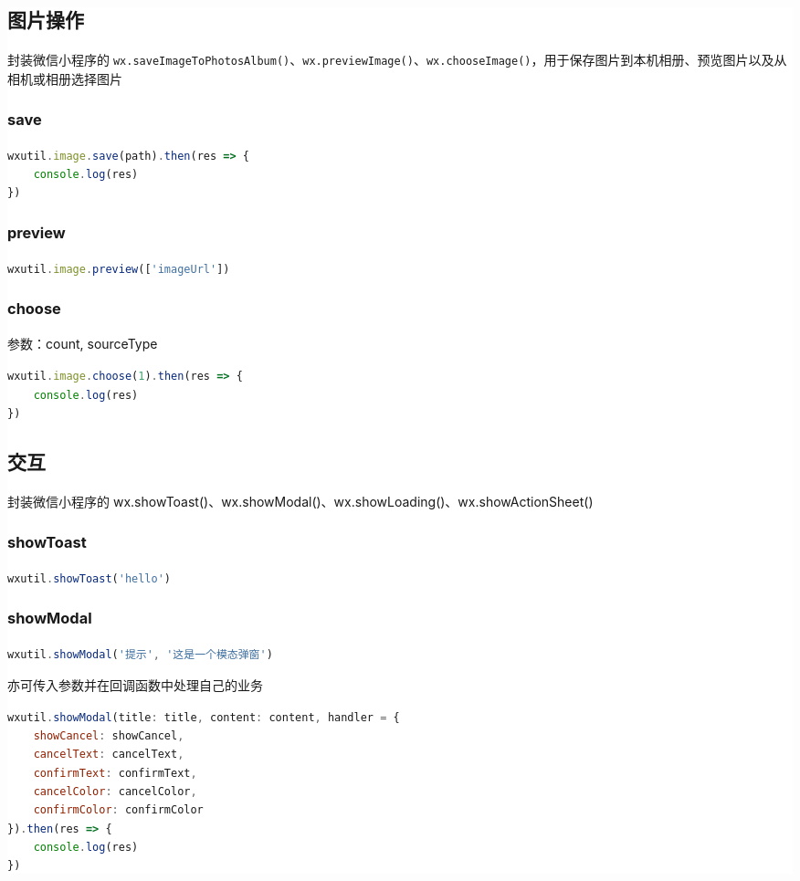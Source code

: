 ## 图片操作

封装微信小程序的 `wx.saveImageToPhotosAlbum()`、`wx.previewImage()`、`wx.chooseImage()`，用于保存图片到本机相册、预览图片以及从相机或相册选择图片

### save

```js
wxutil.image.save(path).then(res => {
    console.log(res)
})
```

### preview

```js
wxutil.image.preview(['imageUrl'])
```

### choose

参数：count, sourceType

```js
wxutil.image.choose(1).then(res => {
    console.log(res)
})
```

## 交互

封装微信小程序的 wx.showToast()、wx.showModal()、wx.showLoading()、wx.showActionSheet()

### showToast

```js
wxutil.showToast('hello')
```

### showModal

```js
wxutil.showModal('提示', '这是一个模态弹窗')
```

亦可传入参数并在回调函数中处理自己的业务

```js
wxutil.showModal(title: title, content: content, handler = {
    showCancel: showCancel,
    cancelText: cancelText,
    confirmText: confirmText,
    cancelColor: cancelColor,
    confirmColor: confirmColor
}).then(res => {
    console.log(res)
})
```
